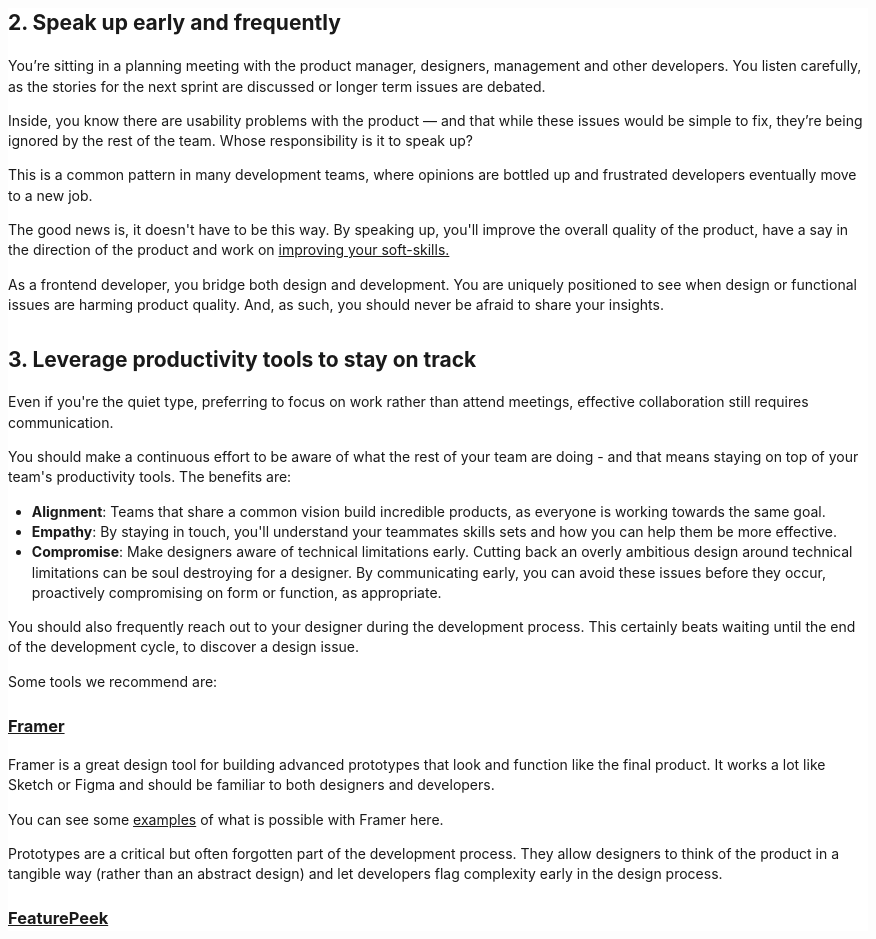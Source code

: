 ## 2. Speak up early and frequently

You’re sitting in a planning meeting with the product manager, designers, management and other developers. You listen carefully, as the stories for the next sprint are discussed or longer term issues are debated.

Inside, you know there are usability problems with the product — and that while these issues would be simple to fix, they’re being ignored by the rest of the team. Whose responsibility is it to speak up?

This is a common pattern in many development teams, where opinions are bottled up and frustrated developers eventually move to a new job.

The good news is, it doesn't have to be this way. By speaking up, you'll improve the overall quality of the product, have a say in the direction of the product and work on [improving your soft-skills.](https://medium.com/swlh/critical-soft-skills-for-software-developers-6845545f6dbd)

As a frontend developer, you bridge both design and development. You are uniquely positioned to see when design or functional issues are harming product quality. And, as such, you should never be afraid to share your insights.

## 3. Leverage productivity tools to stay on track

Even if you're the quiet type, preferring to focus on work rather than attend meetings, effective collaboration still requires communication. 

You should make a continuous effort to be aware of what the rest of your team are doing - and that means staying on top of your team's productivity tools. The benefits are:

* **Alignment**: Teams that share a common vision build incredible products, as everyone is working towards the same goal.
* **Empathy**: By staying in touch, you'll understand your teammates skills sets and how you can help them be more effective.
* **Compromise**: Make designers aware of technical limitations early. Cutting back an overly ambitious design around technical limitations can be soul destroying for a designer. By communicating early, you can avoid these issues before they occur, proactively compromising on form or function, as appropriate.

You should also frequently reach out to your designer during the development process. This certainly beats waiting until the end of the development cycle, to discover a design issue.

Some tools we recommend are:

### [Framer](https://www.framer.com/)
Framer is a great design tool for building advanced prototypes that look and function like the final product. It works a lot like Sketch or Figma and should be familiar to both designers and developers.

You can see some [examples](https://www.framer.com/examples/) of what is possible with Framer here.

Prototypes are a critical but often forgotten part of the development process. They allow designers to think of the product in a tangible way (rather than an abstract design) and let developers flag complexity early in the design process.

### [FeaturePeek](https://featurepeek.com/)
